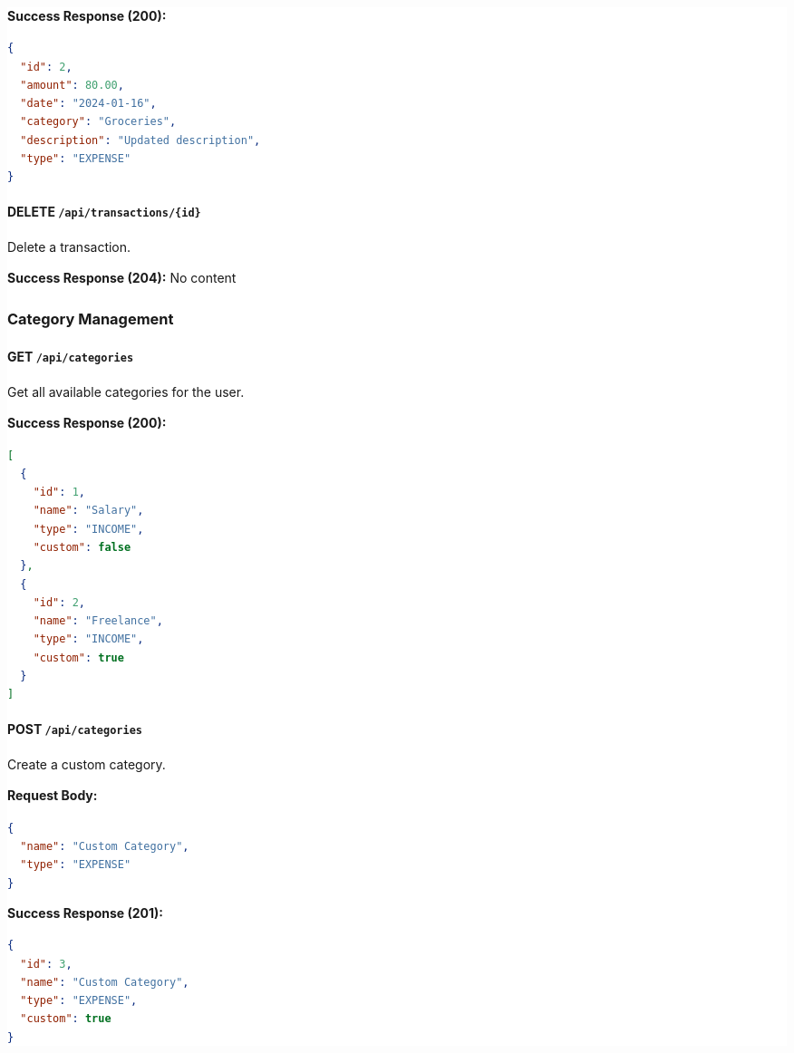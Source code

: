 **Success Response (200):**
```json
{
  "id": 2,
  "amount": 80.00,
  "date": "2024-01-16",
  "category": "Groceries",
  "description": "Updated description",
  "type": "EXPENSE"
}
```

#### DELETE `/api/transactions/{id}`
Delete a transaction.

**Success Response (204):** No content

### Category Management

#### GET `/api/categories`
Get all available categories for the user.

**Success Response (200):**
```json
[
  {
    "id": 1,
    "name": "Salary",
    "type": "INCOME",
    "custom": false
  },
  {
    "id": 2,
    "name": "Freelance",
    "type": "INCOME",
    "custom": true
  }
]
```

#### POST `/api/categories`
Create a custom category.

**Request Body:**
```json
{
  "name": "Custom Category",
  "type": "EXPENSE"
}
```

**Success Response (201):**
```json
{
  "id": 3,
  "name": "Custom Category",
  "type": "EXPENSE",
  "custom": true
}
```

